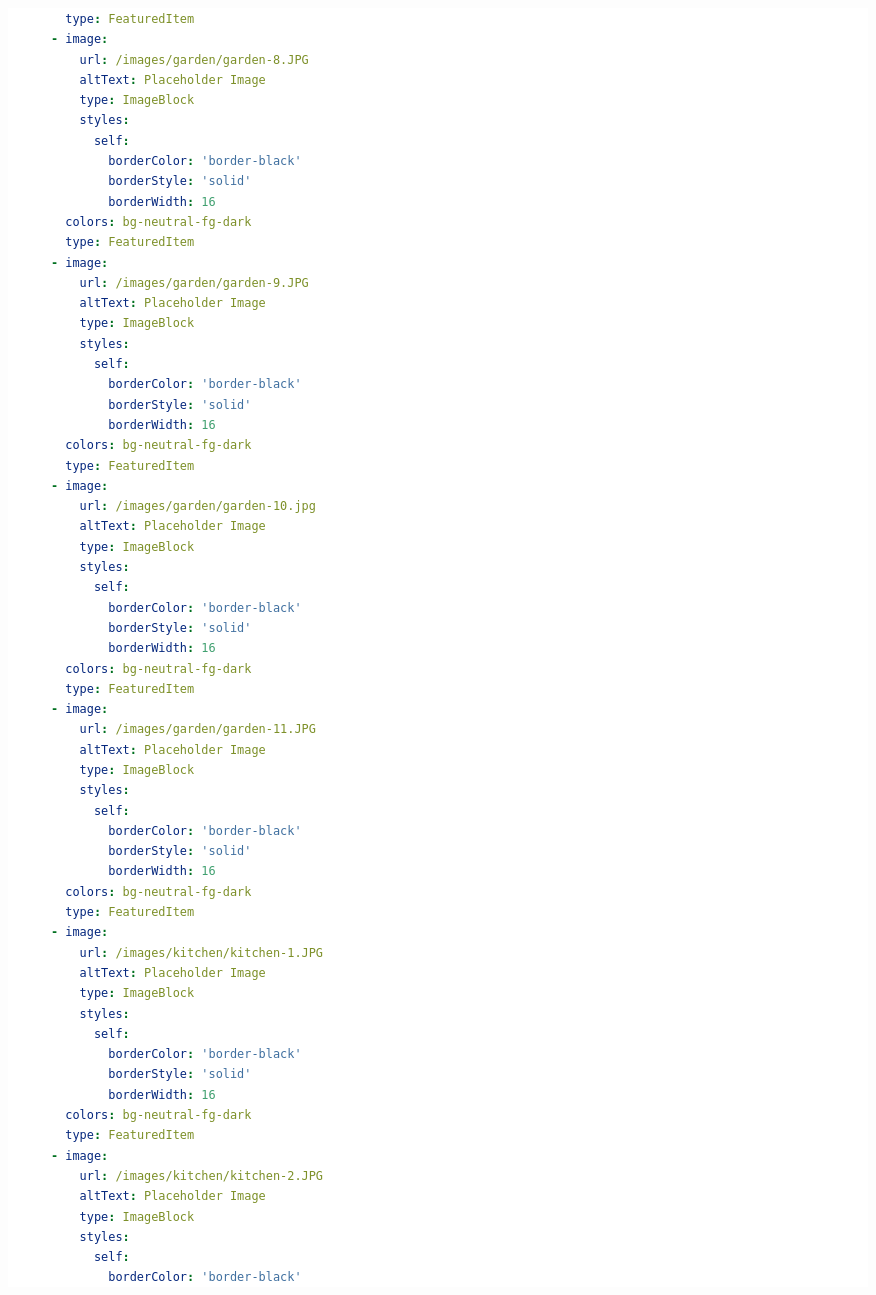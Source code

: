 ```yaml
        type: FeaturedItem
      - image:
          url: /images/garden/garden-8.JPG
          altText: Placeholder Image
          type: ImageBlock
          styles:
            self:
              borderColor: 'border-black'
              borderStyle: 'solid'
              borderWidth: 16
        colors: bg-neutral-fg-dark
        type: FeaturedItem
      - image:
          url: /images/garden/garden-9.JPG
          altText: Placeholder Image
          type: ImageBlock
          styles:
            self:
              borderColor: 'border-black'
              borderStyle: 'solid'
              borderWidth: 16
        colors: bg-neutral-fg-dark
        type: FeaturedItem
      - image:
          url: /images/garden/garden-10.jpg
          altText: Placeholder Image
          type: ImageBlock
          styles:
            self:
              borderColor: 'border-black'
              borderStyle: 'solid'
              borderWidth: 16
        colors: bg-neutral-fg-dark
        type: FeaturedItem
      - image:
          url: /images/garden/garden-11.JPG
          altText: Placeholder Image
          type: ImageBlock
          styles:
            self:
              borderColor: 'border-black'
              borderStyle: 'solid'
              borderWidth: 16
        colors: bg-neutral-fg-dark
        type: FeaturedItem
      - image:
          url: /images/kitchen/kitchen-1.JPG
          altText: Placeholder Image
          type: ImageBlock
          styles:
            self:
              borderColor: 'border-black'
              borderStyle: 'solid'
              borderWidth: 16
        colors: bg-neutral-fg-dark
        type: FeaturedItem
      - image:
          url: /images/kitchen/kitchen-2.JPG
          altText: Placeholder Image
          type: ImageBlock
          styles:
            self:
              borderColor: 'border-black'
```